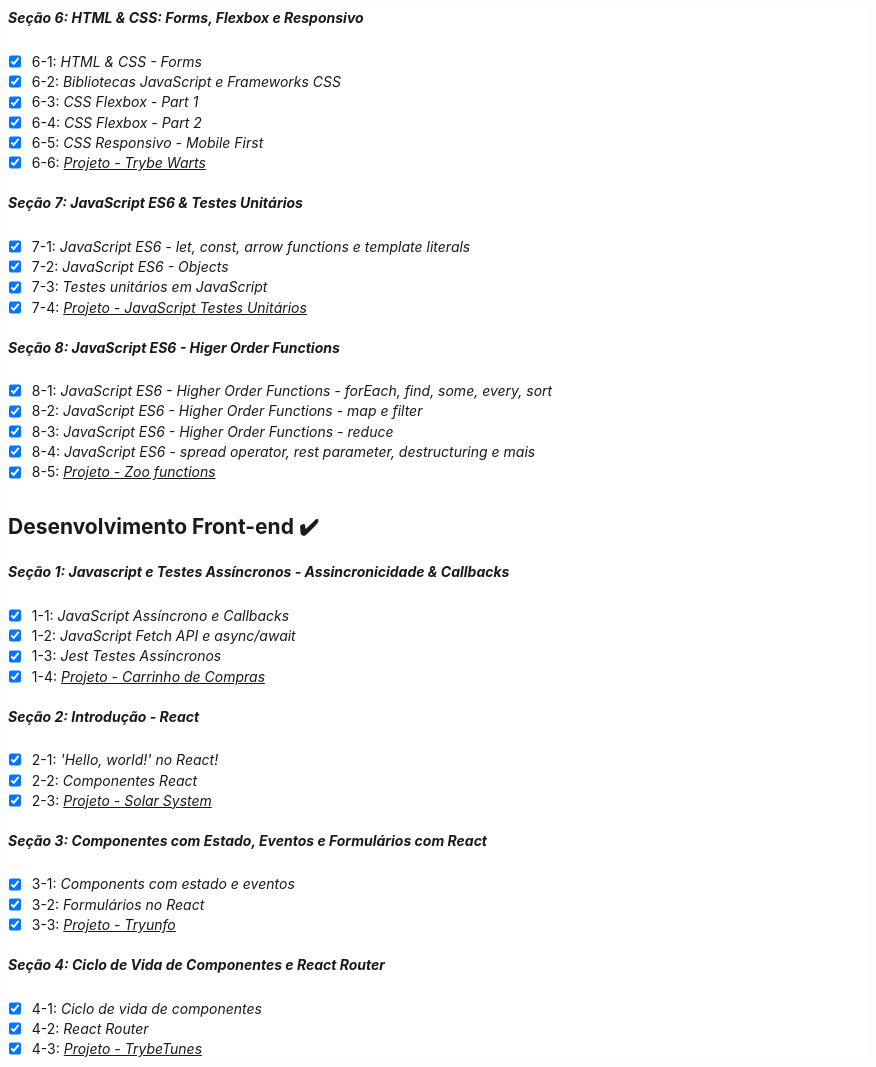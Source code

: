 ##### Seção 6: HTML & CSS: Forms, Flexbox e Responsivo

- [x] 6-1: _HTML & CSS - Forms_
- [x] 6-2: _Bibliotecas JavaScript e Frameworks CSS_
- [x] 6-3: _CSS Flexbox - Part 1_
- [x] 6-4: _CSS Flexbox - Part 2_
- [x] 6-5: _CSS Responsivo - Mobile First_
- [x] 6-6: _[Projeto - Trybe Warts](https://github.com/brunaCFreitas/trybe-projects-trybewarts/tree/8300b2b936d37403834423871a5300c06ae2eb09)_

##### Seção 7: JavaScript ES6 & Testes Unitários

- [x] 7-1: _JavaScript ES6 - let, const, arrow functions e template literals_
- [x] 7-2: _JavaScript ES6 - Objects_
- [x] 7-3: _Testes unitários em JavaScript_
- [x] 7-4: _[Projeto - JavaScript Testes Unitários](https://github.com/brunaCFreitas/trybe-projects-js-unit-tests/tree/34dd87d9aa2731f936d4a27a8d33fd266fb5f25b)_

##### Seção 8: JavaScript ES6 - Higer Order Functions

- [x] 8-1: _JavaScript ES6 - Higher Order Functions - forEach, find, some, every, sort_
- [x] 8-2: _JavaScript ES6 - Higher Order Functions - map e filter_
- [x] 8-3: _JavaScript ES6 - Higher Order Functions - reduce_
- [x] 8-4: _JavaScript ES6 - spread operator, rest parameter, destructuring e mais_
- [x] 8-5: _[Projeto - Zoo functions](https://github.com/brunaCFreitas/trybe-projects-zoo-functions/tree/9cebcc5a1976590ea806862d7298bcaae6882ed4)_

## Desenvolvimento Front-end :heavy_check_mark:

##### Seção 1: Javascript e Testes Assíncronos - Assincronicidade & Callbacks

- [x] 1-1: _JavaScript Assíncrono e Callbacks_
- [x] 1-2: _JavaScript Fetch API e async/await_ 
- [x] 1-3: _Jest Testes Assíncronos_
- [x] 1-4: _[Projeto - Carrinho de Compras]()_

##### Seção 2: Introdução - React

- [x] 2-1: _'Hello, world!' no React!_
- [x] 2-2: _Componentes React_
- [x] 2-3: _[Projeto - Solar System]()_

##### Seção 3: Componentes com Estado, Eventos e Formulários com React

- [x] 3-1: _Components com estado e eventos_
- [x] 3-2: _Formulários no React_
- [x] 3-3: _[Projeto - Tryunfo]()_

##### Seção 4: Ciclo de Vida de Componentes e React Router

- [x] 4-1: _Ciclo de vida de componentes_
- [x] 4-2: _React Router_
- [x] 4-3: _[Projeto - TrybeTunes]()_
